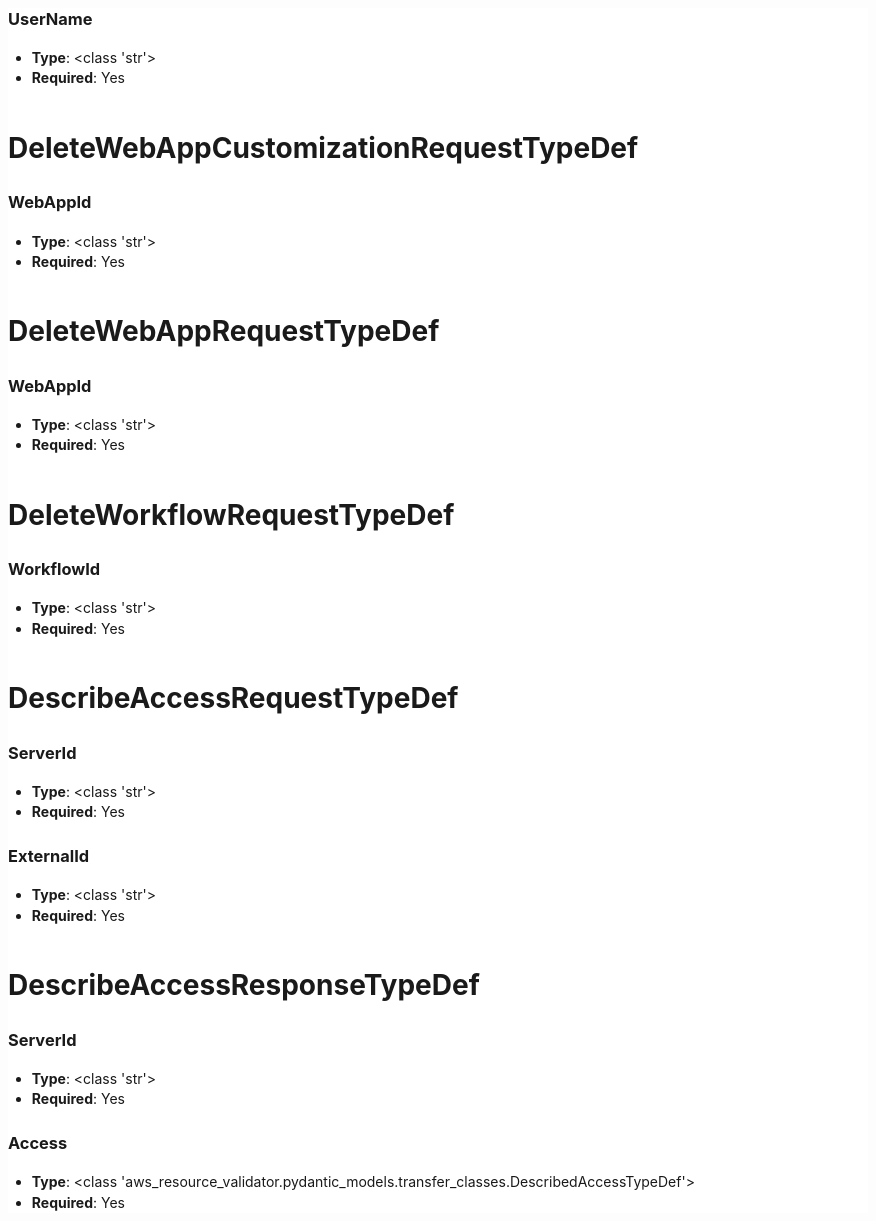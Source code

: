 ### UserName
- **Type**: <class 'str'>
- **Required**: Yes


# DeleteWebAppCustomizationRequestTypeDef

### WebAppId
- **Type**: <class 'str'>
- **Required**: Yes


# DeleteWebAppRequestTypeDef

### WebAppId
- **Type**: <class 'str'>
- **Required**: Yes


# DeleteWorkflowRequestTypeDef

### WorkflowId
- **Type**: <class 'str'>
- **Required**: Yes


# DescribeAccessRequestTypeDef

### ServerId
- **Type**: <class 'str'>
- **Required**: Yes

### ExternalId
- **Type**: <class 'str'>
- **Required**: Yes


# DescribeAccessResponseTypeDef

### ServerId
- **Type**: <class 'str'>
- **Required**: Yes

### Access
- **Type**: <class 'aws_resource_validator.pydantic_models.transfer_classes.DescribedAccessTypeDef'>
- **Required**: Yes
